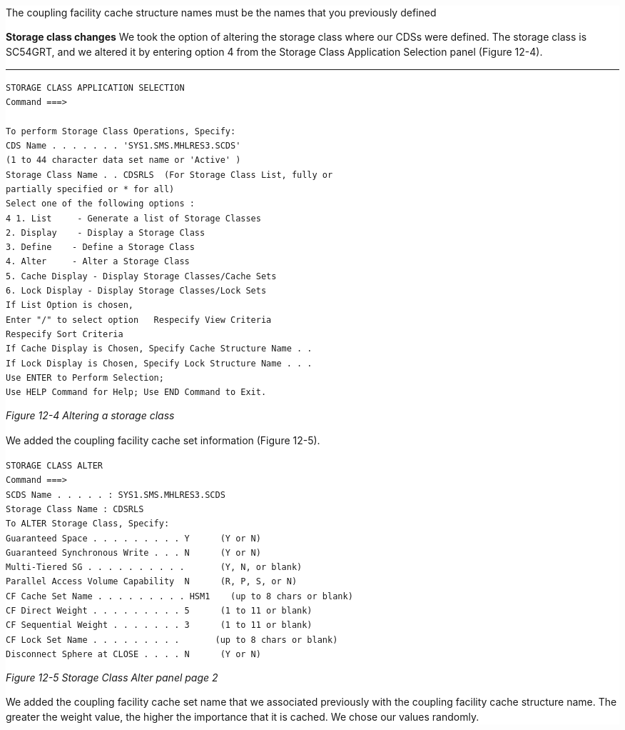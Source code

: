 The coupling facility cache structure names must be the names that you previously defined

**Storage class changes**
We took the option of altering the storage class where our CDSs were defined. The storage
class is SC54GRT, and we altered it by entering option 4 from the Storage Class Application
Selection panel (Figure 12-4).


-----

    STORAGE CLASS APPLICATION SELECTION
    Command ===>
    
    To perform Storage Class Operations, Specify:
    CDS Name . . . . . . . 'SYS1.SMS.MHLRES3.SCDS'
    (1 to 44 character data set name or 'Active' )
    Storage Class Name . . CDSRLS  (For Storage Class List, fully or
    partially specified or * for all)
    Select one of the following options :
    4 1. List     - Generate a list of Storage Classes
    2. Display    - Display a Storage Class
    3. Define    - Define a Storage Class
    4. Alter     - Alter a Storage Class
    5. Cache Display - Display Storage Classes/Cache Sets
    6. Lock Display - Display Storage Classes/Lock Sets
    If List Option is chosen,
    Enter "/" to select option   Respecify View Criteria
    Respecify Sort Criteria
    If Cache Display is Chosen, Specify Cache Structure Name . .
    If Lock Display is Chosen, Specify Lock Structure Name . . .
    Use ENTER to Perform Selection;
    Use HELP Command for Help; Use END Command to Exit.

_Figure 12-4  Altering a storage class_

We added the coupling facility cache set information (Figure 12-5).

    STORAGE CLASS ALTER
    Command ===>
    SCDS Name . . . . . : SYS1.SMS.MHLRES3.SCDS
    Storage Class Name : CDSRLS
    To ALTER Storage Class, Specify:
    Guaranteed Space . . . . . . . . . Y      (Y or N)
    Guaranteed Synchronous Write . . . N      (Y or N)
    Multi-Tiered SG . . . . . . . . . .       (Y, N, or blank)
    Parallel Access Volume Capability  N      (R, P, S, or N)
    CF Cache Set Name . . . . . . . . . HSM1    (up to 8 chars or blank)
    CF Direct Weight . . . . . . . . . 5      (1 to 11 or blank)
    CF Sequential Weight . . . . . . . 3      (1 to 11 or blank)
    CF Lock Set Name . . . . . . . . .       (up to 8 chars or blank)
    Disconnect Sphere at CLOSE . . . . N      (Y or N)

_Figure 12-5  Storage Class Alter panel page 2_

We added the coupling facility cache set name that we associated previously with the
coupling facility cache structure name. The greater the weight value, the higher the
importance that it is cached. We chose our values randomly.
